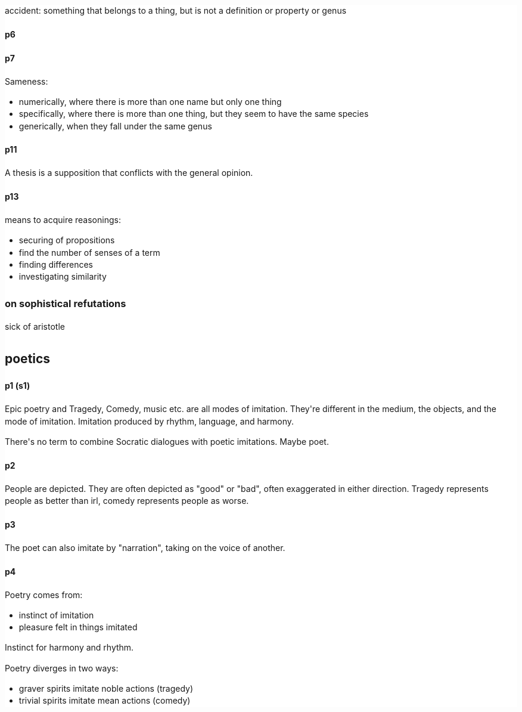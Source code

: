 accident: something that belongs to a thing, but is not a definition or property or genus

#### p6

#### p7

Sameness:
- numerically, where there is more than one name but only one thing
- specifically, where there is more than one thing, but they seem to have the same species
- generically, when they fall under the same genus

#### p11

A thesis is a supposition that conflicts with the general opinion.

#### p13

means to acquire reasonings:
- securing of propositions
- find the number of senses of a term
- finding differences
- investigating similarity

### on sophistical refutations

sick of aristotle
## poetics

#### p1 (s1)

Epic poetry and Tragedy, Comedy, music etc. are all modes of imitation. They're different in the medium, the objects, and the mode of imitation. Imitation produced by rhythm, language, and harmony.

There's no term to combine Socratic dialogues with poetic imitations. Maybe poet.

#### p2

People are depicted. They are often depicted as "good" or "bad", often exaggerated in either direction. Tragedy represents people as better than irl, comedy represents people as worse.

#### p3

The poet can also imitate by "narration", taking on the voice of another.

#### p4

Poetry comes from:
- instinct of imitation
- pleasure felt in things imitated

Instinct for harmony and rhythm.

Poetry diverges in two ways:
- graver spirits imitate noble actions (tragedy)
- trivial spirits imitate mean actions (comedy)
